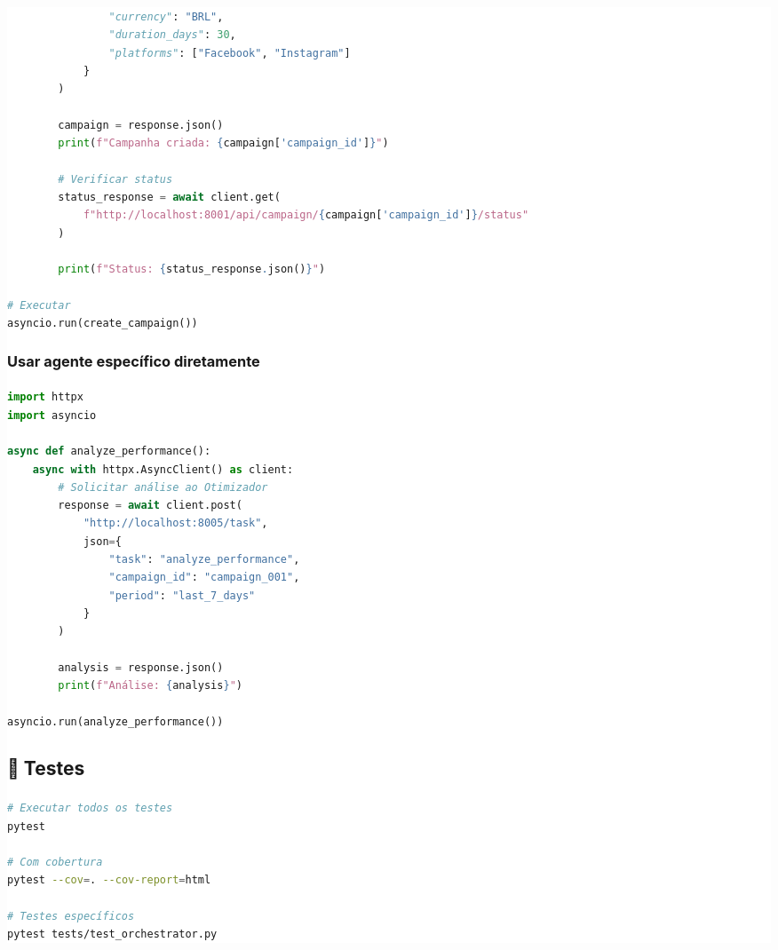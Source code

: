 ```python
                "currency": "BRL",
                "duration_days": 30,
                "platforms": ["Facebook", "Instagram"]
            }
        )
        
        campaign = response.json()
        print(f"Campanha criada: {campaign['campaign_id']}")
        
        # Verificar status
        status_response = await client.get(
            f"http://localhost:8001/api/campaign/{campaign['campaign_id']}/status"
        )
        
        print(f"Status: {status_response.json()}")

# Executar
asyncio.run(create_campaign())
```

### Usar agente específico diretamente

```python
import httpx
import asyncio

async def analyze_performance():
    async with httpx.AsyncClient() as client:
        # Solicitar análise ao Otimizador
        response = await client.post(
            "http://localhost:8005/task",
            json={
                "task": "analyze_performance",
                "campaign_id": "campaign_001",
                "period": "last_7_days"
            }
        )
        
        analysis = response.json()
        print(f"Análise: {analysis}")

asyncio.run(analyze_performance())
```

## 🧪 Testes

```bash
# Executar todos os testes
pytest

# Com cobertura
pytest --cov=. --cov-report=html

# Testes específicos
pytest tests/test_orchestrator.py
```
